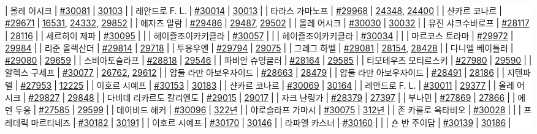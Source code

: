 | 올레 어시크 | [#30081](https://github.com/magento/magento2/pull/30081) | [30103](https://github.com/magento/magento2/issues/30103) |
| 레안드로 F. L. | [#30014](https://github.com/magento/magento2/pull/30014) | [30013](https://github.com/magento/magento2/issues/30013) |
| 타라스 가마노프 | [#29968](https://github.com/magento/magento2/pull/29968) | [24348](https://github.com/magento/magento2/issues/24348), [24400](https://github.com/magento/magento2/issues/24400) |
| 샨카르 코나르 | [#29671](https://github.com/magento/magento2/pull/29671) | [16531](https://github.com/magento/magento2/issues/16531), [24332](https://github.com/magento/magento2/issues/24332), [29852](https://github.com/magento/magento2/issues/29852) |
| 에자즈 알람 | [#29486](https://github.com/magento/magento2/pull/29486) | [29487](https://github.com/magento/magento2/issues/29487), [29502](https://github.com/magento/magento2/issues/29502) |
| 올레 어시크 | [#30030](https://github.com/magento/magento2/pull/30030) | [30032](https://github.com/magento/magento2/issues/30032) |
| 유진 샤크수바로프 | [#28117](https://github.com/magento/magento2/pull/28117) | [28116](https://github.com/magento/magento2/issues/28116) |
| 세르히이 제파 | [#30095](https://github.com/magento/magento2/pull/30095) |  |
| 헤이즐조이카키클라 | [#30057](https://github.com/magento/magento2/pull/30057) |  |
| 헤이즐조이카키클라 | [#30034](https://github.com/magento/magento2/pull/30034) |  |
| 마르코스 트라마 | [#29972](https://github.com/magento/magento2/pull/29972) | [29984](https://github.com/magento/magento2/issues/29984) |
| 리준 올렉산더 | [#29814](https://github.com/magento/magento2/pull/29814) | [29718](https://github.com/magento/magento2/issues/29718) |
| 투응우엔 | [#29794](https://github.com/magento/magento2/pull/29794) | [29075](https://github.com/magento/magento2/issues/29075) |
| 그레그 하벨 | [#29081](https://github.com/magento/magento2/pull/29081) | [28154](https://github.com/magento/magento2/issues/28154), [28428](https://github.com/magento/magento2/issues/28428) |
| 다니엘 베이틀러 | [#29080](https://github.com/magento/magento2/pull/29080) | [29659](https://github.com/magento/magento2/issues/29659) |
| 스비아토슬라프 | [#28818](https://github.com/magento/magento2/pull/28818) | [29546](https://github.com/magento/magento2/issues/29546) |
| 파비안 슈멍글러 | [#28164](https://github.com/magento/magento2/pull/28164) | [29585](https://github.com/magento/magento2/issues/29585) |
| 티모테우츠 모티르스키 | [#27980](https://github.com/magento/magento2/pull/27980) | [29590](https://github.com/magento/magento2/issues/29590) |
| 알렉스 구세프 | [#30077](https://github.com/magento/magento2/pull/30077) | [26762](https://github.com/magento/magento2/issues/26762), [29612](https://github.com/magento/magento2/issues/29612) |
| 압둘 라만 아보우자이드 | [#28663](https://github.com/magento/magento2/pull/28663) | [28479](https://github.com/magento/magento2/issues/28479) |
| 압둘 라만 아보우자이드 | [#28491](https://github.com/magento/magento2/pull/28491) | [28186](https://github.com/magento/magento2/issues/28186) |
| 지텐파텔 | [#27953](https://github.com/magento/magento2/pull/27953) | [12225](https://github.com/magento/magento2/issues/12225) |
| 이호르 시예프 | [#30153](https://github.com/magento/magento2/pull/30153) | [30183](https://github.com/magento/magento2/issues/30183) |
| 샨카르 코나르 | [#30069](https://github.com/magento/magento2/pull/30069) | [30164](https://github.com/magento/magento2/issues/30164) |
| 레안드로 F. L. | [#30011](https://github.com/magento/magento2/pull/30011) | [29377](https://github.com/magento/magento2/issues/29377) |
| 올레 어시크 | [#29827](https://github.com/magento/magento2/pull/29827) | [29848](https://github.com/magento/magento2/issues/29848) |
| 다비데 리카르도 칼리엔도 | [#29015](https://github.com/magento/magento2/pull/29015) | [29017](https://github.com/magento/magento2/issues/29017) |
| 자크 난링가 | [#28379](https://github.com/magento/magento2/pull/28379) | [27397](https://github.com/magento/magento2/issues/27397) |
| 부나민 | [#27869](https://github.com/magento/magento2/pull/27869) | [27866](https://github.com/magento/magento2/issues/27866) |
| 에덴 두옹 | [#27585](https://github.com/magento/magento2/pull/27585) | [29599](https://github.com/magento/magento2/issues/29599) |
| 데이비드 해커 | [#30096](https://github.com/magento/magento2/pull/30096) | [322년](https://github.com/magento/magento2/issues/322) |
| 야로슬라프 가마시 | [#30075](https://github.com/magento/magento2/pull/30075) | [312년](https://github.com/magento/magento2/issues/312) |
| 존 카를로 옥타비오 | [#30028](https://github.com/magento/magento2/pull/30028) |  |
| 프레데릭 마르티네즈 | [#30182](https://github.com/magento/magento2/pull/30182) | [30191](https://github.com/magento/magento2/issues/30191) |
| 이호르 시예프 | [#30170](https://github.com/magento/magento2/pull/30170) | [30146](https://github.com/magento/magento2/issues/30146) |
| 라파엘 카스너 | [#30160](https://github.com/magento/magento2/pull/30160) |  |
| 숀 반 주이담 | [#30139](https://github.com/magento/magento2/pull/30139) | [30186](https://github.com/magento/magento2/issues/30186) |